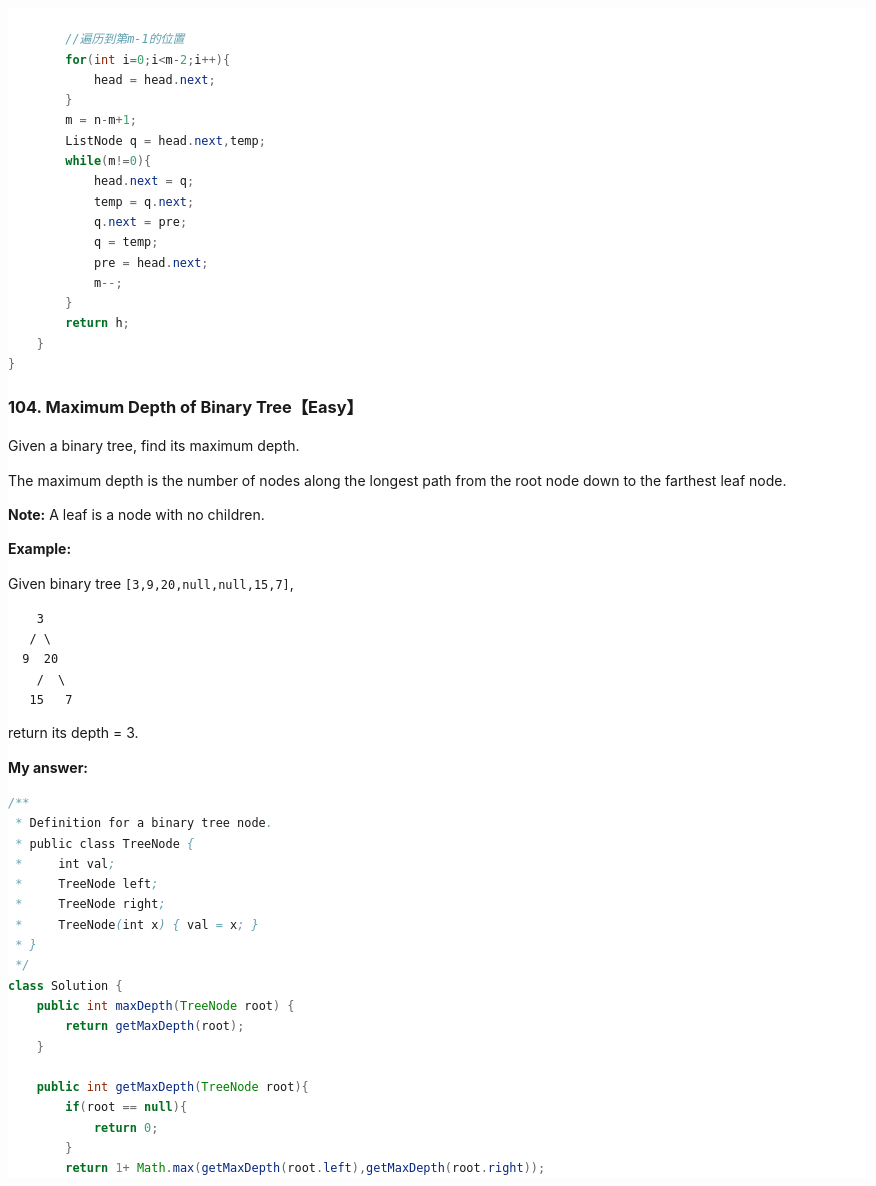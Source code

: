 ```java
        
        //遍历到第m-1的位置
        for(int i=0;i<m-2;i++){
            head = head.next;
        }
        m = n-m+1;
        ListNode q = head.next,temp;
        while(m!=0){
            head.next = q;
            temp = q.next;
            q.next = pre;
            q = temp;
            pre = head.next;
            m--;
        }
        return h;
    }
}
```





### 104. Maximum Depth of Binary Tree【Easy】

Given a binary tree, find its maximum depth.

The maximum depth is the number of nodes along the longest path from the root node down to the farthest leaf node.

**Note:** A leaf is a node with no children.

**Example:**

Given binary tree `[3,9,20,null,null,15,7]`,

```
    3
   / \
  9  20
    /  \
   15   7
```

return its depth = 3.

**My answer:**

```java
/**
 * Definition for a binary tree node.
 * public class TreeNode {
 *     int val;
 *     TreeNode left;
 *     TreeNode right;
 *     TreeNode(int x) { val = x; }
 * }
 */
class Solution {
    public int maxDepth(TreeNode root) {
        return getMaxDepth(root);
    }
    
    public int getMaxDepth(TreeNode root){
        if(root == null){
            return 0;
        }
        return 1+ Math.max(getMaxDepth(root.left),getMaxDepth(root.right));   
```